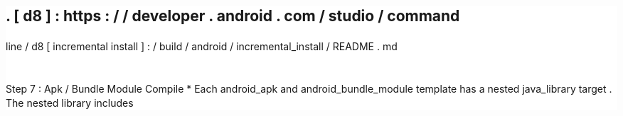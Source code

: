 .
[
d8
]
:
https
:
/
/
developer
.
android
.
com
/
studio
/
command
-
line
/
d8
[
incremental
install
]
:
/
build
/
android
/
incremental_install
/
README
.
md
#
#
#
Step
7
:
Apk
/
Bundle
Module
Compile
*
Each
android_apk
and
android_bundle_module
template
has
a
nested
java_library
target
.
The
nested
library
includes